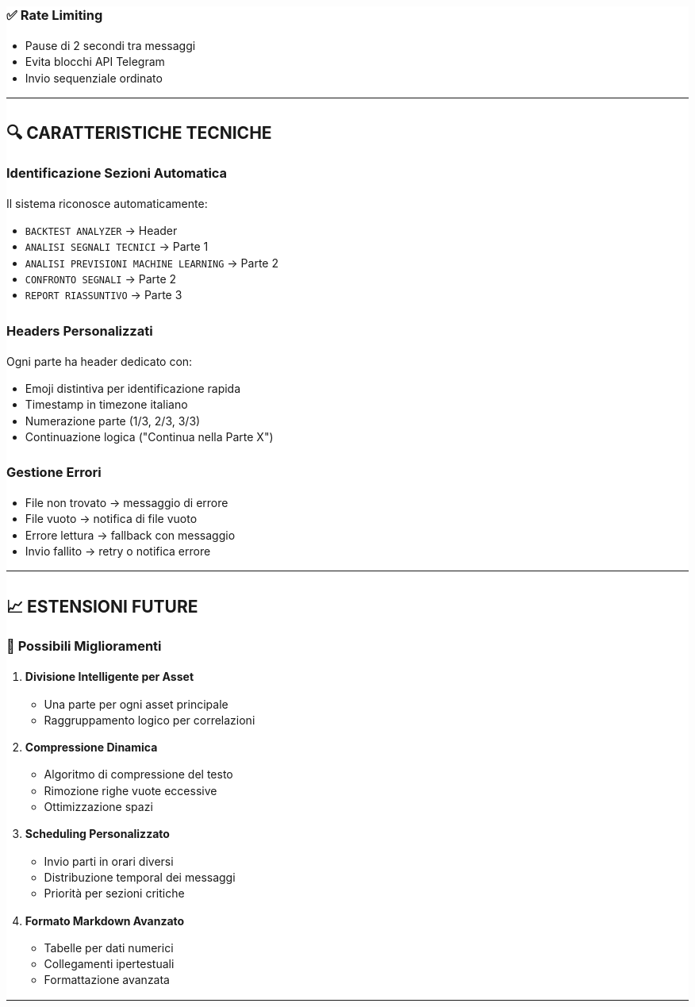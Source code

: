 ### ✅ **Rate Limiting**
- Pause di 2 secondi tra messaggi
- Evita blocchi API Telegram
- Invio sequenziale ordinato

---

## 🔍 CARATTERISTICHE TECNICHE

### **Identificazione Sezioni Automatica**
Il sistema riconosce automaticamente:
- `BACKTEST ANALYZER` → Header
- `ANALISI SEGNALI TECNICI` → Parte 1  
- `ANALISI PREVISIONI MACHINE LEARNING` → Parte 2
- `CONFRONTO SEGNALI` → Parte 2
- `REPORT RIASSUNTIVO` → Parte 3

### **Headers Personalizzati**
Ogni parte ha header dedicato con:
- Emoji distintiva per identificazione rapida
- Timestamp in timezone italiano
- Numerazione parte (1/3, 2/3, 3/3)
- Continuazione logica ("Continua nella Parte X")

### **Gestione Errori**
- File non trovato → messaggio di errore
- File vuoto → notifica di file vuoto  
- Errore lettura → fallback con messaggio
- Invio fallito → retry o notifica errore

---

## 📈 ESTENSIONI FUTURE

### 🔮 **Possibili Miglioramenti**
1. **Divisione Intelligente per Asset**
   - Una parte per ogni asset principale
   - Raggruppamento logico per correlazioni

2. **Compressione Dinamica**
   - Algoritmo di compressione del testo
   - Rimozione righe vuote eccessive
   - Ottimizzazione spazi

3. **Scheduling Personalizzato**  
   - Invio parti in orari diversi
   - Distribuzione temporal dei messaggi
   - Priorità per sezioni critiche

4. **Formato Markdown Avanzato**
   - Tabelle per dati numerici
   - Collegamenti ipertestuali
   - Formattazione avanzata

---